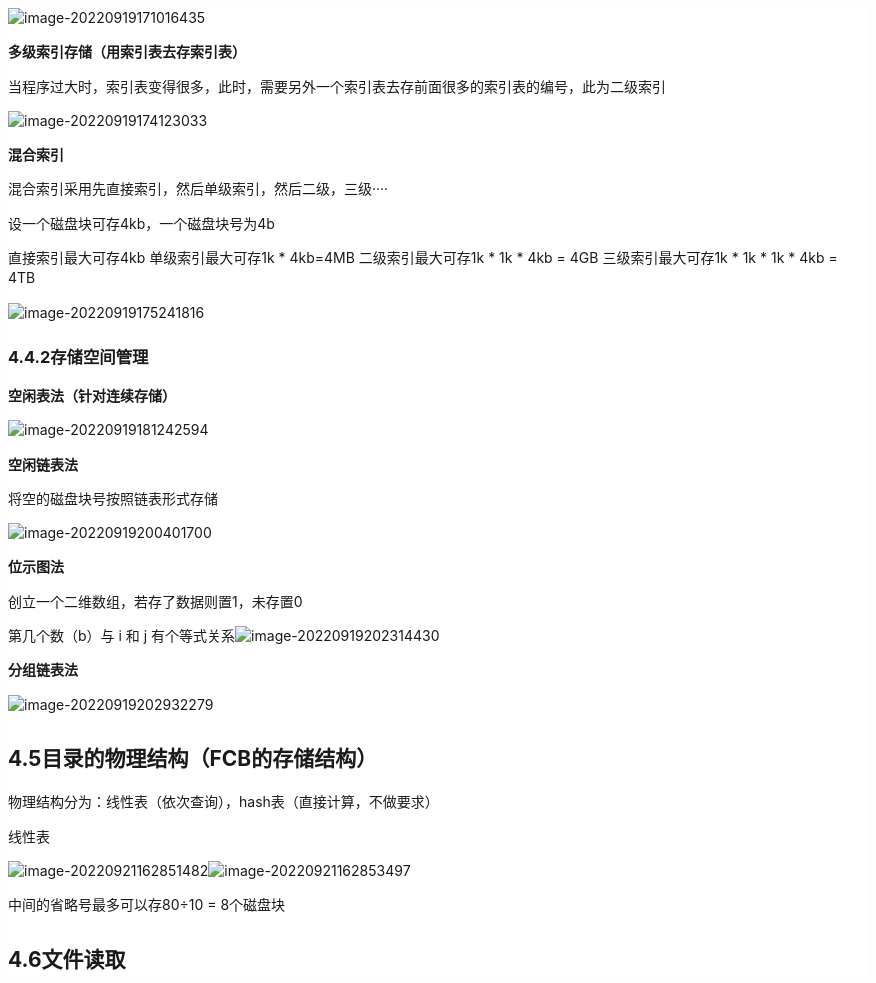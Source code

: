 ![image-20220919171016435](C:\Users\Tom\AppData\Roaming\Typora\typora-user-images\image-20220919171016435.png)

**多级索引存储（用索引表去存索引表）**

当程序过大时，索引表变得很多，此时，需要另外一个索引表去存前面很多的索引表的编号，此为二级索引

![image-20220919174123033](C:\Users\Tom\AppData\Roaming\Typora\typora-user-images\image-20220919174123033.png)

**混合索引**

混合索引采用先直接索引，然后单级索引，然后二级，三级····

设一个磁盘块可存4kb，一个磁盘块号为4b

直接索引最大可存4kb
单级索引最大可存1k * 4kb=4MB
二级索引最大可存1k * 1k * 4kb = 4GB 
三级索引最大可存1k * 1k * 1k * 4kb = 4TB

![image-20220919175241816](C:\Users\Tom\AppData\Roaming\Typora\typora-user-images\image-20220919175241816.png)

### 4.4.2存储空间管理

**空闲表法（针对连续存储）**

![image-20220919181242594](C:\Users\Tom\AppData\Roaming\Typora\typora-user-images\image-20220919181242594.png)

**空闲链表法**

将空的磁盘块号按照链表形式存储

![image-20220919200401700](C:\Users\Tom\AppData\Roaming\Typora\typora-user-images\image-20220919200401700.png)

**位示图法**

创立一个二维数组，若存了数据则置1，未存置0

第几个数（b）与 i 和 j 有个等式关系![image-20220919202314430](C:\Users\Tom\AppData\Roaming\Typora\typora-user-images\image-20220919202314430.png)

**分组链表法**

![image-20220919202932279](C:\Users\Tom\AppData\Roaming\Typora\typora-user-images\image-20220919202932279.png)

## 4.5目录的物理结构（FCB的存储结构）

物理结构分为：线性表（依次查询），hash表（直接计算，不做要求）

线性表

![image-20220921162851482](C:\Users\Tom\AppData\Roaming\Typora\typora-user-images\image-20220921162851482.png)![image-20220921162853497](C:\Users\Tom\AppData\Roaming\Typora\typora-user-images\image-20220921162853497.png)

中间的省略号最多可以存80÷10 = 8个磁盘块

## 4.6文件读取
